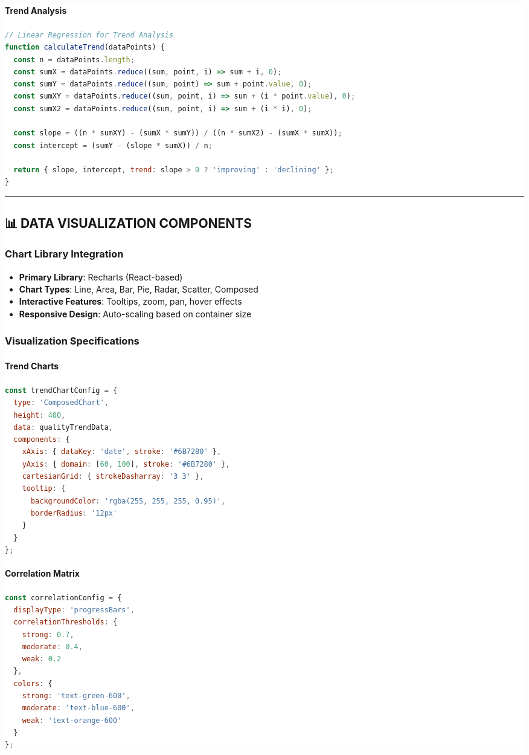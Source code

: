 #### **Trend Analysis**
```javascript
// Linear Regression for Trend Analysis
function calculateTrend(dataPoints) {
  const n = dataPoints.length;
  const sumX = dataPoints.reduce((sum, point, i) => sum + i, 0);
  const sumY = dataPoints.reduce((sum, point) => sum + point.value, 0);
  const sumXY = dataPoints.reduce((sum, point, i) => sum + (i * point.value), 0);
  const sumX2 = dataPoints.reduce((sum, point, i) => sum + (i * i), 0);
  
  const slope = ((n * sumXY) - (sumX * sumY)) / ((n * sumX2) - (sumX * sumX));
  const intercept = (sumY - (slope * sumX)) / n;
  
  return { slope, intercept, trend: slope > 0 ? 'improving' : 'declining' };
}
```

---

## 📊 DATA VISUALIZATION COMPONENTS

### **Chart Library Integration**
- **Primary Library**: Recharts (React-based)
- **Chart Types**: Line, Area, Bar, Pie, Radar, Scatter, Composed
- **Interactive Features**: Tooltips, zoom, pan, hover effects
- **Responsive Design**: Auto-scaling based on container size

### **Visualization Specifications**

#### **Trend Charts**
```javascript
const trendChartConfig = {
  type: 'ComposedChart',
  height: 400,
  data: qualityTrendData,
  components: {
    xAxis: { dataKey: 'date', stroke: '#6B7280' },
    yAxis: { domain: [60, 100], stroke: '#6B7280' },
    cartesianGrid: { strokeDasharray: '3 3' },
    tooltip: { 
      backgroundColor: 'rgba(255, 255, 255, 0.95)',
      borderRadius: '12px'
    }
  }
};
```

#### **Correlation Matrix**
```javascript
const correlationConfig = {
  displayType: 'progressBars',
  correlationThresholds: {
    strong: 0.7,
    moderate: 0.4,
    weak: 0.2
  },
  colors: {
    strong: 'text-green-600',
    moderate: 'text-blue-600',
    weak: 'text-orange-600'
  }
};
```

